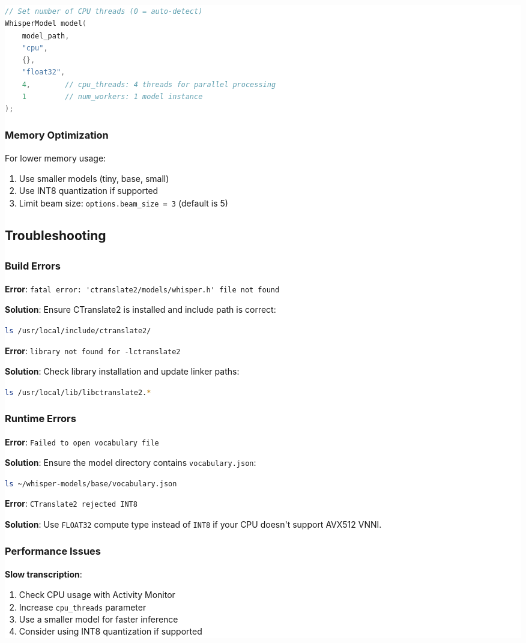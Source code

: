 ```cpp
// Set number of CPU threads (0 = auto-detect)
WhisperModel model(
    model_path,
    "cpu",
    {},
    "float32",
    4,        // cpu_threads: 4 threads for parallel processing
    1         // num_workers: 1 model instance
);
```

### Memory Optimization

For lower memory usage:
1. Use smaller models (tiny, base, small)
2. Use INT8 quantization if supported
3. Limit beam size: `options.beam_size = 3` (default is 5)

## Troubleshooting

### Build Errors

**Error**: `fatal error: 'ctranslate2/models/whisper.h' file not found`

**Solution**: Ensure CTranslate2 is installed and include path is correct:
```bash
ls /usr/local/include/ctranslate2/
```

**Error**: `library not found for -lctranslate2`

**Solution**: Check library installation and update linker paths:
```bash
ls /usr/local/lib/libctranslate2.*
```

### Runtime Errors

**Error**: `Failed to open vocabulary file`

**Solution**: Ensure the model directory contains `vocabulary.json`:
```bash
ls ~/whisper-models/base/vocabulary.json
```

**Error**: `CTranslate2 rejected INT8`

**Solution**: Use `FLOAT32` compute type instead of `INT8` if your CPU doesn't support AVX512 VNNI.

### Performance Issues

**Slow transcription**:
1. Check CPU usage with Activity Monitor
2. Increase `cpu_threads` parameter
3. Use a smaller model for faster inference
4. Consider using INT8 quantization if supported
